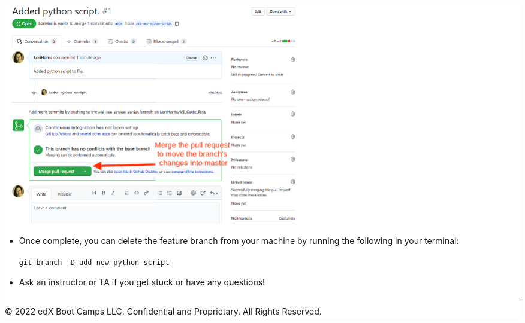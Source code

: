 <img alt=06-Approve.png src=Images/06-Approve.png width=500>

* Once complete, you can delete the feature branch from your machine by running the following in your terminal:

  `git branch -D add-new-python-script`

* Ask an instructor or TA if you get stuck or have any questions!

---

© 2022 edX Boot Camps LLC. Confidential and Proprietary. All Rights Reserved.

